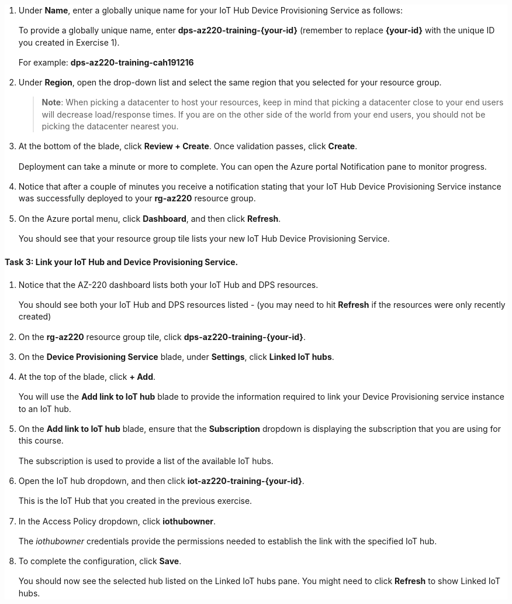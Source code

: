 1. Under **Name**, enter a globally unique name for your IoT Hub Device Provisioning Service as follows:

    To provide a globally unique name, enter **dps-az220-training-{your-id}** (remember to replace **{your-id}** with the unique ID you created in Exercise 1).

    For example: **dps-az220-training-cah191216**


1. Under **Region**, open the drop-down list and select the same region that you selected for your resource group.

    > **Note**: When picking a datacenter to host your resources, keep in mind that picking a datacenter close to your end users will decrease load/response times. If you are on the other side of the world from your end users, you should not be picking the datacenter nearest you.

1. At the bottom of the blade, click **Review + Create**. Once validation passes, click **Create**.

    Deployment can take a minute or more to complete. You can open the Azure portal Notification pane to monitor progress.

1. Notice that after a couple of minutes you receive a notification stating that your IoT Hub Device Provisioning Service instance was successfully deployed to your **rg-az220** resource group.

1. On the Azure portal menu, click **Dashboard**, and then click **Refresh**.

    You should see that your resource group tile lists your new IoT Hub Device Provisioning Service.

#### Task 3: Link your IoT Hub and Device Provisioning Service.

1. Notice that the AZ-220 dashboard lists both your IoT Hub and DPS resources.

    You should see both your IoT Hub and DPS resources listed - (you may need to hit **Refresh** if the resources were only recently created)

1. On the **rg-az220** resource group tile, click **dps-az220-training-{your-id}**.

1. On the **Device Provisioning Service** blade, under **Settings**, click **Linked IoT hubs**.

1. At the top of the blade, click **+ Add**.

    You will use the **Add link to IoT hub** blade to provide the information required to link your Device Provisioning service instance to an IoT hub.

1. On the **Add link to IoT hub** blade, ensure that the **Subscription** dropdown is displaying the subscription that you are using for this course.

    The subscription is used to provide a list of the available IoT hubs.

1. Open the IoT hub dropdown, and then click **iot-az220-training-{your-id}**.

    This is the IoT Hub that you created in the previous exercise.

1. In the Access Policy dropdown, click **iothubowner**.

    The _iothubowner_ credentials provide the permissions needed to establish the link with the specified IoT hub.

1. To complete the configuration, click **Save**.

    You should now see the selected hub listed on the Linked IoT hubs pane. You might need to click **Refresh** to show Linked IoT hubs.
